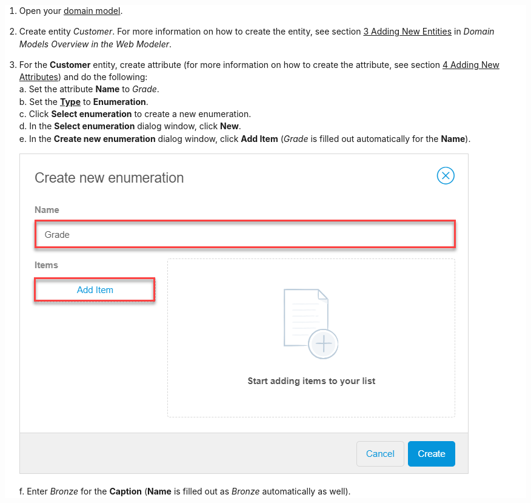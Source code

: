 1. Open your [domain model](domain-models-wm).
2. Create entity *Customer*. For more information on how to create the entity, see section [3 Adding New Entities](domain-models-wm) in *Domain Models Overview in the Web Modeler*.
3.  For the **Customer** entity, create attribute (for more information on how to create the attribute, see section [4 Adding New Attributes](domain-models-wm)) and do the following:<br />
    a. Set the attribute **Name** to *Grade*.<br />
    b. Set the [**Type**](domain-models-attributes-wm) to **Enumeration**.<br />
    c. Click **Select enumeration** to create a new enumeration.<br />d. In the **Select enumeration** dialog window, click **New**.<br/>
    e. In the **Create new enumeration** dialog window, click **Add Item** (*Grade* is filled out automatically for the **Name**).<br />

    ![](attachments/microflows-how-to-configure-exclsplit-wm/wm-new-enumeration-add-item.png) <br />

    f. Enter *Bronze* for the **Caption** (**Name** is filled out as *Bronze* automatically as well).<br />
